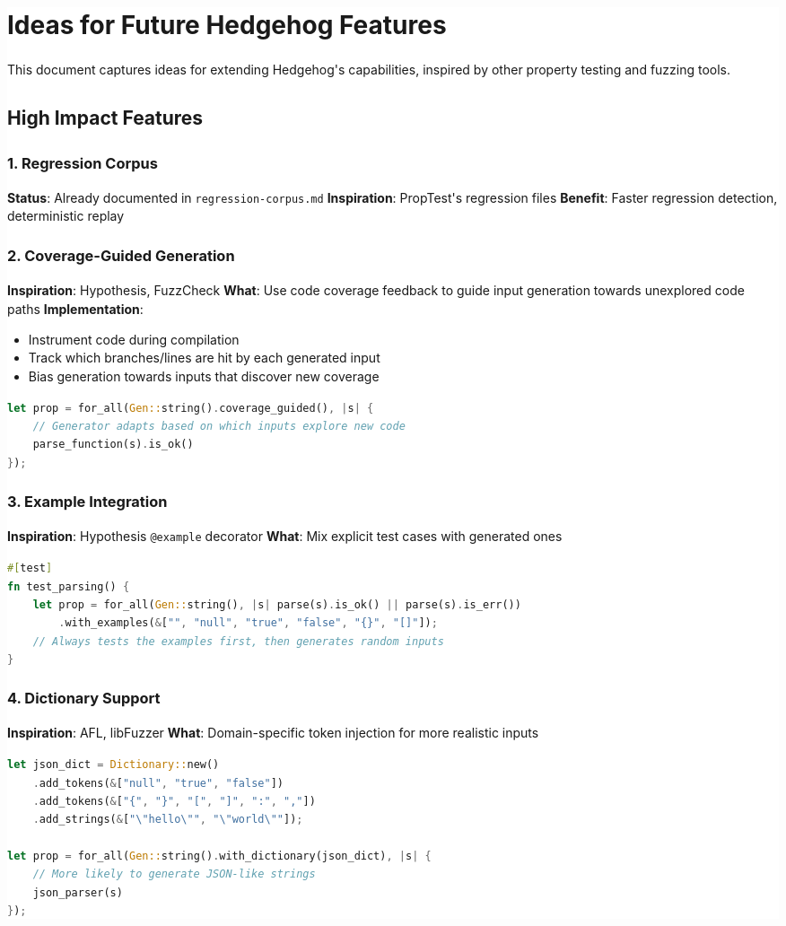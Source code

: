 # Ideas for Future Hedgehog Features

This document captures ideas for extending Hedgehog's capabilities, inspired by other property testing and fuzzing tools.

## High Impact Features

### 1. Regression Corpus
**Status**: Already documented in `regression-corpus.md`
**Inspiration**: PropTest's regression files
**Benefit**: Faster regression detection, deterministic replay

### 2. Coverage-Guided Generation
**Inspiration**: Hypothesis, FuzzCheck
**What**: Use code coverage feedback to guide input generation towards unexplored code paths
**Implementation**: 
- Instrument code during compilation
- Track which branches/lines are hit by each generated input
- Bias generation towards inputs that discover new coverage
```rust
let prop = for_all(Gen::string().coverage_guided(), |s| {
    // Generator adapts based on which inputs explore new code
    parse_function(s).is_ok()
});
```

### 3. Example Integration
**Inspiration**: Hypothesis `@example` decorator
**What**: Mix explicit test cases with generated ones
```rust
#[test]
fn test_parsing() {
    let prop = for_all(Gen::string(), |s| parse(s).is_ok() || parse(s).is_err())
        .with_examples(&["", "null", "true", "false", "{}", "[]"]);
    // Always tests the examples first, then generates random inputs
}
```

### 4. Dictionary Support
**Inspiration**: AFL, libFuzzer
**What**: Domain-specific token injection for more realistic inputs
```rust
let json_dict = Dictionary::new()
    .add_tokens(&["null", "true", "false"])
    .add_tokens(&["{", "}", "[", "]", ":", ","])
    .add_strings(&["\"hello\"", "\"world\""]);

let prop = for_all(Gen::string().with_dictionary(json_dict), |s| {
    // More likely to generate JSON-like strings
    json_parser(s)
});
```

